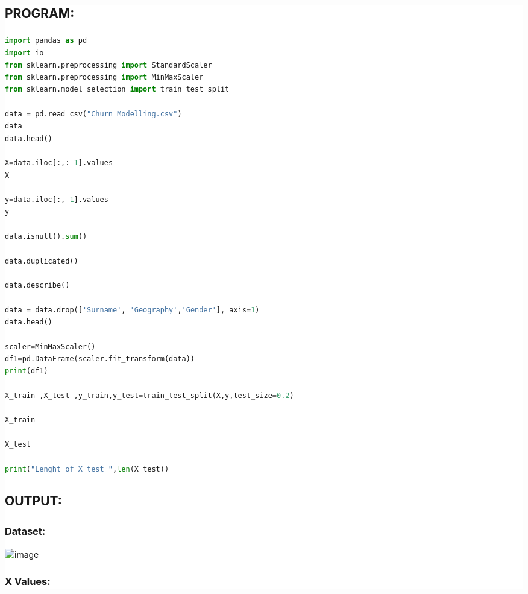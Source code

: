 ##  PROGRAM:
```py
import pandas as pd
import io
from sklearn.preprocessing import StandardScaler
from sklearn.preprocessing import MinMaxScaler
from sklearn.model_selection import train_test_split

data = pd.read_csv("Churn_Modelling.csv")
data
data.head()

X=data.iloc[:,:-1].values
X

y=data.iloc[:,-1].values
y

data.isnull().sum()

data.duplicated()

data.describe()

data = data.drop(['Surname', 'Geography','Gender'], axis=1)
data.head()

scaler=MinMaxScaler()
df1=pd.DataFrame(scaler.fit_transform(data))
print(df1)

X_train ,X_test ,y_train,y_test=train_test_split(X,y,test_size=0.2)

X_train

X_test

print("Lenght of X_test ",len(X_test))


```

## OUTPUT:
### Dataset:

<img width="1277" height="468" alt="image" src="https://github.com/user-attachments/assets/458b7c2a-0b66-471a-ad9b-f9afd7e7c1b6" />

### X Values:
